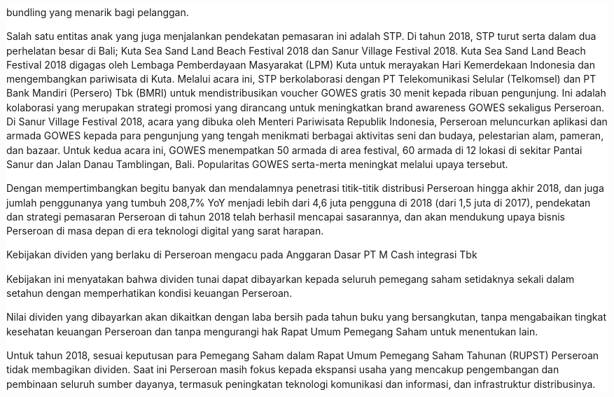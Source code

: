 bundling yang menarik bagi pelanggan.

Salah satu entitas anak yang juga menjalankan pendekatan
pemasaran ini adalah STP. Di tahun 2018, STP turut serta dalam
dua perhelatan besar di Bali; Kuta Sea Sand Land Beach Festival
2018 dan Sanur Village Festival 2018. Kuta Sea Sand Land
Beach Festival 2018 digagas oleh Lembaga Pemberdayaan
Masyarakat (LPM) Kuta untuk merayakan Hari Kemerdekaan
Indonesia dan mengembangkan pariwisata di Kuta. Melalui
acara ini, STP berkolaborasi dengan PT Telekomunikasi Selular
(Telkomsel) dan PT Bank Mandiri (Persero) Tbk (BMRI) untuk
mendistribusikan voucher GOWES gratis 30 menit kepada ribuan
pengunjung. Ini adalah kolaborasi yang merupakan strategi
promosi yang dirancang untuk meningkatkan brand awareness
GOWES sekaligus Perseroan. Di Sanur Village Festival 2018,
acara yang dibuka oleh Menteri Pariwisata Republik Indonesia,
Perseroan meluncurkan aplikasi dan armada GOWES kepada
para pengunjung yang tengah menikmati berbagai aktivitas seni
dan budaya, pelestarian alam, pameran, dan bazaar. Untuk kedua
acara ini, GOWES menempatkan 50 armada di area festival, 60
armada di 12 lokasi di sekitar Pantai Sanur dan Jalan Danau
Tamblingan, Bali. Popularitas GOWES serta-merta meningkat
melalui upaya tersebut.

Dengan mempertimbangkan begitu banyak dan mendalamnya
penetrasi titik-titik distribusi Perseroan hingga akhir 2018, dan
juga jumlah penggunanya yang tumbuh 208,7% YoY menjadi
lebih dari 4,6 juta pengguna di 2018 (dari 1,5 juta di 2017),
pendekatan dan strategi pemasaran Perseroan di tahun 2018
telah berhasil mencapai sasarannya, dan akan mendukung
upaya bisnis Perseroan di masa depan di era teknologi digital
yang sarat harapan.

Kebijakan dividen yang berlaku di Perseroan mengacu pada
Anggaran Dasar PT M Cash integrasi Tbk

Kebijakan ini menyatakan bahwa dividen tunai dapat dibayarkan
kepada seluruh pemegang saham setidaknya sekali dalam
setahun dengan memperhatikan kondisi keuangan Perseroan.

Nilai dividen yang dibayarkan akan dikaitkan dengan laba bersih
pada tahun buku yang bersangkutan, tanpa mengabaikan tingkat
kesehatan keuangan Perseroan dan tanpa mengurangi hak Rapat
Umum Pemegang Saham untuk menentukan lain.

Untuk tahun 2018, sesuai keputusan para Pemegang Saham
dalam Rapat Umum Pemegang Saham Tahunan (RUPST)
Perseroan tidak membagikan dividen. Saat ini Perseroan masih
fokus kepada ekspansi usaha yang mencakup pengembangan
dan pembinaan seluruh sumber dayanya, termasuk peningkatan
teknologi komunikasi dan informasi, dan infrastruktur distribusinya.
